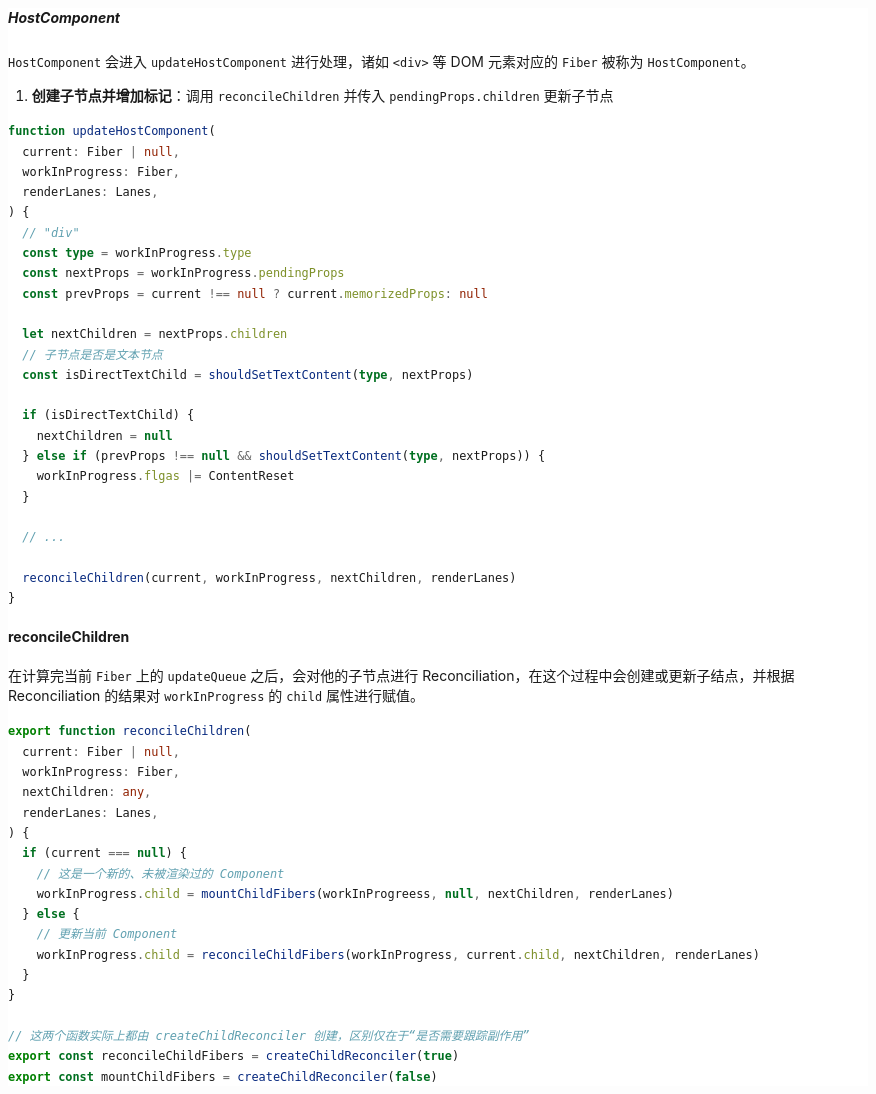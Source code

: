 ##### HostComponent

`HostComponent` 会进入 `updateHostComponent` 进行处理，诸如 `<div>` 等 DOM 元素对应的 `Fiber` 被称为 `HostComponent`。

1. **创建子节点并增加标记**：调用 `reconcileChildren` 并传入 `pendingProps.children` 更新子节点

```typescript
function updateHostComponent(
  current: Fiber | null,
  workInProgress: Fiber,
  renderLanes: Lanes,
) {
  // "div"
  const type = workInProgress.type
  const nextProps = workInProgress.pendingProps
  const prevProps = current !== null ? current.memorizedProps: null
  
  let nextChildren = nextProps.children
  // 子节点是否是文本节点
  const isDirectTextChild = shouldSetTextContent(type, nextProps)
  
  if (isDirectTextChild) {
    nextChildren = null
  } else if (prevProps !== null && shouldSetTextContent(type, nextProps)) {
    workInProgress.flgas |= ContentReset
  }
    
  // ...

  reconcileChildren(current, workInProgress, nextChildren, renderLanes)
}
```

#### reconcileChildren

在计算完当前 `Fiber` 上的 `updateQueue` 之后，会对他的子节点进行 Reconciliation，在这个过程中会创建或更新子结点，并根据 Reconciliation 的结果对 `workInProgress` 的 `child` 属性进行赋值。

```typescript
export function reconcileChildren(
  current: Fiber | null,
  workInProgress: Fiber,
  nextChildren: any,
  renderLanes: Lanes,
) {
  if (current === null) {
    // 这是一个新的、未被渲染过的 Component
    workInProgress.child = mountChildFibers(workInProgreess, null, nextChildren, renderLanes)
  } else {
    // 更新当前 Component
    workInProgress.child = reconcileChildFibers(workInProgress, current.child, nextChildren, renderLanes)
  }
}

// 这两个函数实际上都由 createChildReconciler 创建，区别仅在于“是否需要跟踪副作用”
export const reconcileChildFibers = createChildReconciler(true)
export const mountChildFibers = createChildReconciler(false)
```
